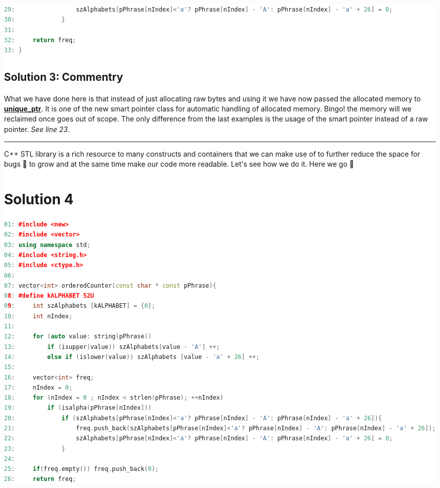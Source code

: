 ```C++
29:                 szAlphabets[pPhrase[nIndex]<'a'? pPhrase[nIndex] - 'A': pPhrase[nIndex] - 'a' + 26] = 0;
30:             }
31: 
32:     return freq;
33: }
```

## Solution 3: Commentry

What we have done here is that instead of just allocating raw bytes and using it we have now passed the allocated memory to **[unique_ptr](https://docs.microsoft.com/en-us/cpp/cpp/how-to-create-and-use-unique-ptr-instances?view=vs-2017)**. It is one of the new smart pointer class for automatic handling of allocated memory. Bingo! the memory will we reclaimed once goes out of scope. The only difference from the last examples is the usage of the smart pointer instead of a raw pointer. _See line 23_. 

---

C++ STL library is a rich resource to many constructs and containers that we can make use of to further reduce the space for bugs :bug: to grow and at the same time make our code more readable. Let's see how we do it. Here we go &#x1F680; 

# Solution 4 

```C++
01: #include <new>
02: #include <vector>
03: using namespace std;
04: #include <string.h>
05: #include <ctype.h>
06: 
07: vector<int> orderedCounter(const char * const pPhrase){
08: #define kALPHABET 52U
09:     int szAlphabets [kALPHABET] = {0};
10:     int nIndex;
11: 
12:     for (auto value: string(pPhrase))
13:         if (isupper(value)) szAlphabets[value - 'A'] ++;
14:         else if (islower(value)) szAlphabets [value - 'a' + 26] ++;
15:   
16:     vector<int> freq;
17:     nIndex = 0;
18:     for (nIndex = 0 ; nIndex < strlen(pPhrase); ++nIndex)
19:         if (isalpha(pPhrase[nIndex]))
20:             if (szAlphabets[pPhrase[nIndex]<'a'? pPhrase[nIndex] - 'A': pPhrase[nIndex] - 'a' + 26]){
21:                 freq.push_back(szAlphabets[pPhrase[nIndex]<'a'? pPhrase[nIndex] - 'A': pPhrase[nIndex] - 'a' + 26]);
22:                 szAlphabets[pPhrase[nIndex]<'a'? pPhrase[nIndex] - 'A': pPhrase[nIndex] - 'a' + 26] = 0;
23:             }
24:     
25:     if(freq.empty()) freq.push_back(0);
26:     return freq;
```
